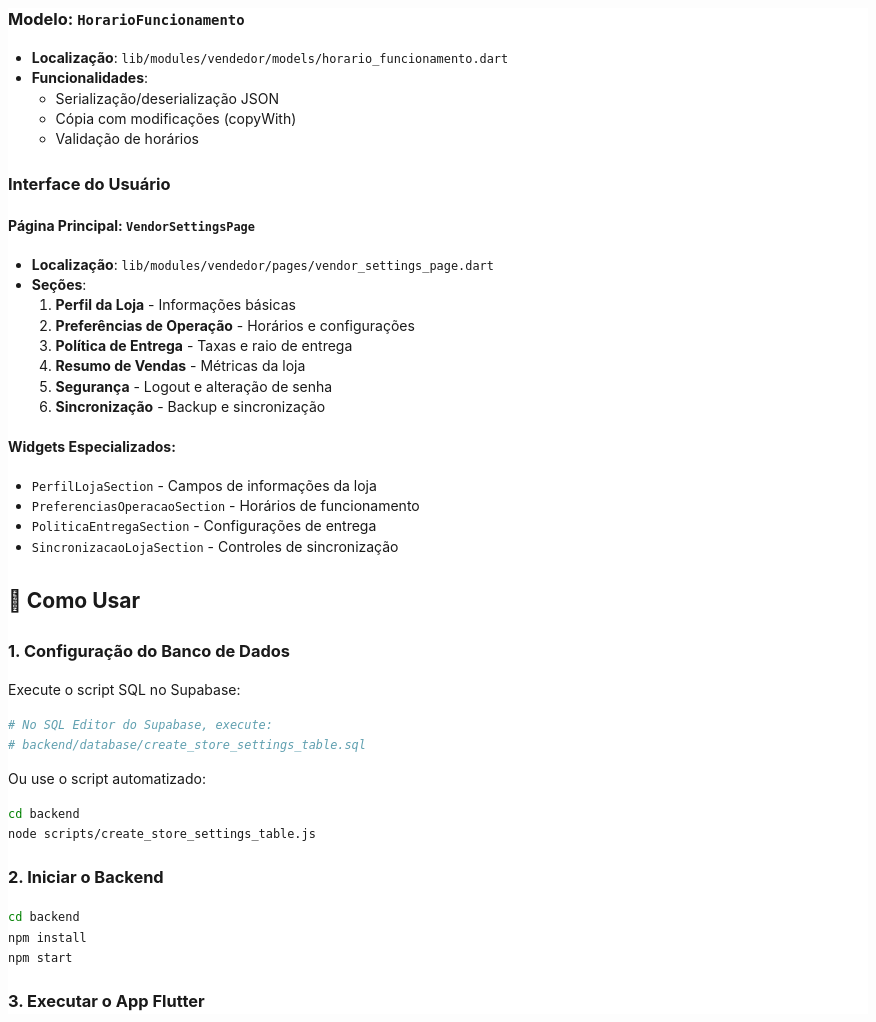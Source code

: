### Modelo: `HorarioFuncionamento`

- **Localização**: `lib/modules/vendedor/models/horario_funcionamento.dart`
- **Funcionalidades**:
  - Serialização/deserialização JSON
  - Cópia com modificações (copyWith)
  - Validação de horários

### Interface do Usuário

#### Página Principal: `VendorSettingsPage`
- **Localização**: `lib/modules/vendedor/pages/vendor_settings_page.dart`
- **Seções**:
  1. **Perfil da Loja** - Informações básicas
  2. **Preferências de Operação** - Horários e configurações
  3. **Política de Entrega** - Taxas e raio de entrega
  4. **Resumo de Vendas** - Métricas da loja
  5. **Segurança** - Logout e alteração de senha
  6. **Sincronização** - Backup e sincronização

#### Widgets Especializados:
- `PerfilLojaSection` - Campos de informações da loja
- `PreferenciasOperacaoSection` - Horários de funcionamento
- `PoliticaEntregaSection` - Configurações de entrega
- `SincronizacaoLojaSection` - Controles de sincronização

## 🚀 Como Usar

### 1. Configuração do Banco de Dados

Execute o script SQL no Supabase:
```bash
# No SQL Editor do Supabase, execute:
# backend/database/create_store_settings_table.sql
```

Ou use o script automatizado:
```bash
cd backend
node scripts/create_store_settings_table.js
```

### 2. Iniciar o Backend

```bash
cd backend
npm install
npm start
```

### 3. Executar o App Flutter
